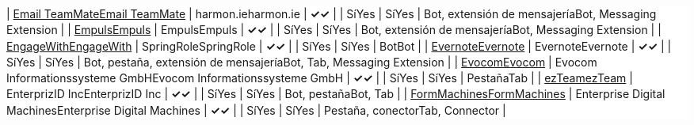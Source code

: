 | [<span data-ttu-id="d83af-336">Email TeamMate</span><span class="sxs-lookup"><span data-stu-id="d83af-336">Email TeamMate</span></span>](./harmonie-email-teammate.md) | <span data-ttu-id="d83af-337">harmon.ie</span><span class="sxs-lookup"><span data-stu-id="d83af-337">harmon.ie</span></span> | <span data-ttu-id="d83af-338">**✓**</span><span class="sxs-lookup"><span data-stu-id="d83af-338">**✓**</span></span> |  | <span data-ttu-id="d83af-339">Sí</span><span class="sxs-lookup"><span data-stu-id="d83af-339">Yes</span></span> | <span data-ttu-id="d83af-340">Sí</span><span class="sxs-lookup"><span data-stu-id="d83af-340">Yes</span></span> | <span data-ttu-id="d83af-341">Bot, extensión de mensajería</span><span class="sxs-lookup"><span data-stu-id="d83af-341">Bot, Messaging Extension</span></span> |
| [<span data-ttu-id="d83af-342">Empuls</span><span class="sxs-lookup"><span data-stu-id="d83af-342">Empuls</span></span>](./empuls.md) | <span data-ttu-id="d83af-343">Empuls</span><span class="sxs-lookup"><span data-stu-id="d83af-343">Empuls</span></span> | <span data-ttu-id="d83af-344">**✓**</span><span class="sxs-lookup"><span data-stu-id="d83af-344">**✓**</span></span> |  | <span data-ttu-id="d83af-345">Sí</span><span class="sxs-lookup"><span data-stu-id="d83af-345">Yes</span></span> | <span data-ttu-id="d83af-346">Sí</span><span class="sxs-lookup"><span data-stu-id="d83af-346">Yes</span></span> | <span data-ttu-id="d83af-347">Bot, extensión de mensajería</span><span class="sxs-lookup"><span data-stu-id="d83af-347">Bot, Messaging Extension</span></span> |
| [<span data-ttu-id="d83af-348">EngageWith</span><span class="sxs-lookup"><span data-stu-id="d83af-348">EngageWith</span></span>](./springrole-engagewith.md) | <span data-ttu-id="d83af-349">SpringRole</span><span class="sxs-lookup"><span data-stu-id="d83af-349">SpringRole</span></span> | <span data-ttu-id="d83af-350">**✓**</span><span class="sxs-lookup"><span data-stu-id="d83af-350">**✓**</span></span> |  | <span data-ttu-id="d83af-351">Sí</span><span class="sxs-lookup"><span data-stu-id="d83af-351">Yes</span></span> | <span data-ttu-id="d83af-352">Sí</span><span class="sxs-lookup"><span data-stu-id="d83af-352">Yes</span></span> | <span data-ttu-id="d83af-353">Bot</span><span class="sxs-lookup"><span data-stu-id="d83af-353">Bot</span></span> |
| [<span data-ttu-id="d83af-354">Evernote</span><span class="sxs-lookup"><span data-stu-id="d83af-354">Evernote</span></span>](./evernote.md) | <span data-ttu-id="d83af-355">Evernote</span><span class="sxs-lookup"><span data-stu-id="d83af-355">Evernote</span></span> | <span data-ttu-id="d83af-356">**✓**</span><span class="sxs-lookup"><span data-stu-id="d83af-356">**✓**</span></span> |  | <span data-ttu-id="d83af-357">Sí</span><span class="sxs-lookup"><span data-stu-id="d83af-357">Yes</span></span> | <span data-ttu-id="d83af-358">Sí</span><span class="sxs-lookup"><span data-stu-id="d83af-358">Yes</span></span> | <span data-ttu-id="d83af-359">Bot, pestaña, extensión de mensajería</span><span class="sxs-lookup"><span data-stu-id="d83af-359">Bot, Tab, Messaging Extension</span></span> |
| [<span data-ttu-id="d83af-360">Evocom</span><span class="sxs-lookup"><span data-stu-id="d83af-360">Evocom</span></span>](./evocom-informationssysteme-gmbh.md) | <span data-ttu-id="d83af-361">Evocom Informationssysteme GmbH</span><span class="sxs-lookup"><span data-stu-id="d83af-361">Evocom Informationssysteme GmbH</span></span> | <span data-ttu-id="d83af-362">**✓**</span><span class="sxs-lookup"><span data-stu-id="d83af-362">**✓**</span></span> |  | <span data-ttu-id="d83af-363">Sí</span><span class="sxs-lookup"><span data-stu-id="d83af-363">Yes</span></span> | <span data-ttu-id="d83af-364">Sí</span><span class="sxs-lookup"><span data-stu-id="d83af-364">Yes</span></span> | <span data-ttu-id="d83af-365">Pestaña</span><span class="sxs-lookup"><span data-stu-id="d83af-365">Tab</span></span> |
| [<span data-ttu-id="d83af-366">ezTeam</span><span class="sxs-lookup"><span data-stu-id="d83af-366">ezTeam</span></span>](./enterprizid-inc-ezteam.md) | <span data-ttu-id="d83af-367">EnterprizID Inc</span><span class="sxs-lookup"><span data-stu-id="d83af-367">EnterprizID Inc</span></span> | <span data-ttu-id="d83af-368">**✓**</span><span class="sxs-lookup"><span data-stu-id="d83af-368">**✓**</span></span> |  | <span data-ttu-id="d83af-369">Sí</span><span class="sxs-lookup"><span data-stu-id="d83af-369">Yes</span></span> | <span data-ttu-id="d83af-370">Sí</span><span class="sxs-lookup"><span data-stu-id="d83af-370">Yes</span></span> | <span data-ttu-id="d83af-371">Bot, pestaña</span><span class="sxs-lookup"><span data-stu-id="d83af-371">Bot, Tab</span></span> |
| [<span data-ttu-id="d83af-372">FormMachines</span><span class="sxs-lookup"><span data-stu-id="d83af-372">FormMachines</span></span>](./enterprise-digital-machines-formmachines.md) | <span data-ttu-id="d83af-373">Enterprise Digital Machines</span><span class="sxs-lookup"><span data-stu-id="d83af-373">Enterprise Digital Machines</span></span> | <span data-ttu-id="d83af-374">**✓**</span><span class="sxs-lookup"><span data-stu-id="d83af-374">**✓**</span></span> |  | <span data-ttu-id="d83af-375">Sí</span><span class="sxs-lookup"><span data-stu-id="d83af-375">Yes</span></span> | <span data-ttu-id="d83af-376">Sí</span><span class="sxs-lookup"><span data-stu-id="d83af-376">Yes</span></span> | <span data-ttu-id="d83af-377">Pestaña, conector</span><span class="sxs-lookup"><span data-stu-id="d83af-377">Tab, Connector</span></span> |